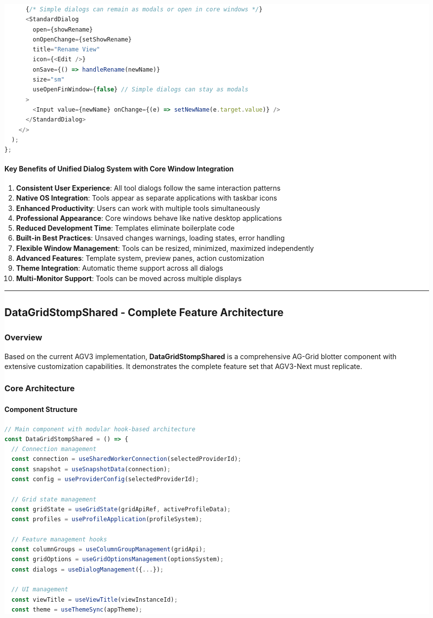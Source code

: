 ```typescript
      {/* Simple dialogs can remain as modals or open in core windows */}
      <StandardDialog
        open={showRename}
        onOpenChange={setShowRename}
        title="Rename View"
        icon={<Edit />}
        onSave={() => handleRename(newName)}
        size="sm"
        useOpenFinWindow={false} // Simple dialogs can stay as modals
      >
        <Input value={newName} onChange={(e) => setNewName(e.target.value)} />
      </StandardDialog>
    </>
  );
};
```

#### Key Benefits of Unified Dialog System with Core Window Integration

1. **Consistent User Experience**: All tool dialogs follow the same interaction patterns
2. **Native OS Integration**: Tools appear as separate applications with taskbar icons
3. **Enhanced Productivity**: Users can work with multiple tools simultaneously
4. **Professional Appearance**: Core windows behave like native desktop applications
5. **Reduced Development Time**: Templates eliminate boilerplate code
6. **Built-in Best Practices**: Unsaved changes warnings, loading states, error handling
7. **Flexible Window Management**: Tools can be resized, minimized, maximized independently
8. **Advanced Features**: Template system, preview panes, action customization
9. **Theme Integration**: Automatic theme support across all dialogs
10. **Multi-Monitor Support**: Tools can be moved across multiple displays

---

## DataGridStompShared - Complete Feature Architecture

### Overview
Based on the current AGV3 implementation, **DataGridStompShared** is a comprehensive AG-Grid blotter component with extensive customization capabilities. It demonstrates the complete feature set that AGV3-Next must replicate.

### Core Architecture

#### Component Structure
```typescript
// Main component with modular hook-based architecture
const DataGridStompShared = () => {
  // Connection management
  const connection = useSharedWorkerConnection(selectedProviderId);
  const snapshot = useSnapshotData(connection);
  const config = useProviderConfig(selectedProviderId);
  
  // Grid state management
  const gridState = useGridState(gridApiRef, activeProfileData);
  const profiles = useProfileApplication(profileSystem);
  
  // Feature management hooks
  const columnGroups = useColumnGroupManagement(gridApi);
  const gridOptions = useGridOptionsManagement(optionsSystem);
  const dialogs = useDialogManagement({...});
  
  // UI management
  const viewTitle = useViewTitle(viewInstanceId);
  const theme = useThemeSync(appTheme);
```